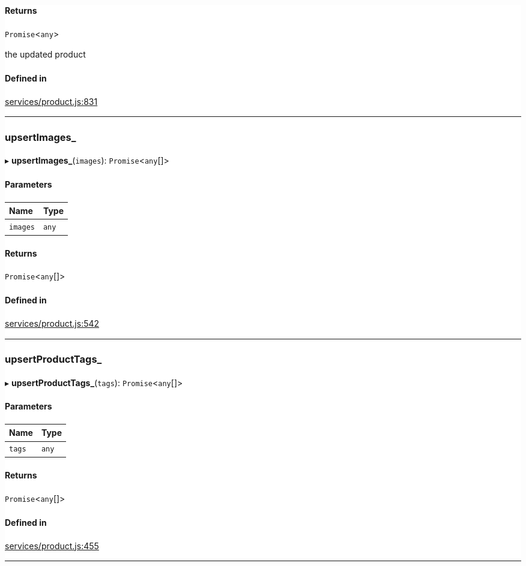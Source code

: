 #### Returns

`Promise`<`any`\>

the updated product

#### Defined in

[services/product.js:831](https://github.com/medusajs/medusa/blob/2d3e404f/packages/medusa/src/services/product.js#L831)

---

### upsertImages\_

▸ **upsertImages\_**(`images`): `Promise`<`any`[]\>

#### Parameters

| Name     | Type  |
| :------- | :---- |
| `images` | `any` |

#### Returns

`Promise`<`any`[]\>

#### Defined in

[services/product.js:542](https://github.com/medusajs/medusa/blob/2d3e404f/packages/medusa/src/services/product.js#L542)

---

### upsertProductTags\_

▸ **upsertProductTags\_**(`tags`): `Promise`<`any`[]\>

#### Parameters

| Name   | Type  |
| :----- | :---- |
| `tags` | `any` |

#### Returns

`Promise`<`any`[]\>

#### Defined in

[services/product.js:455](https://github.com/medusajs/medusa/blob/2d3e404f/packages/medusa/src/services/product.js#L455)

---
